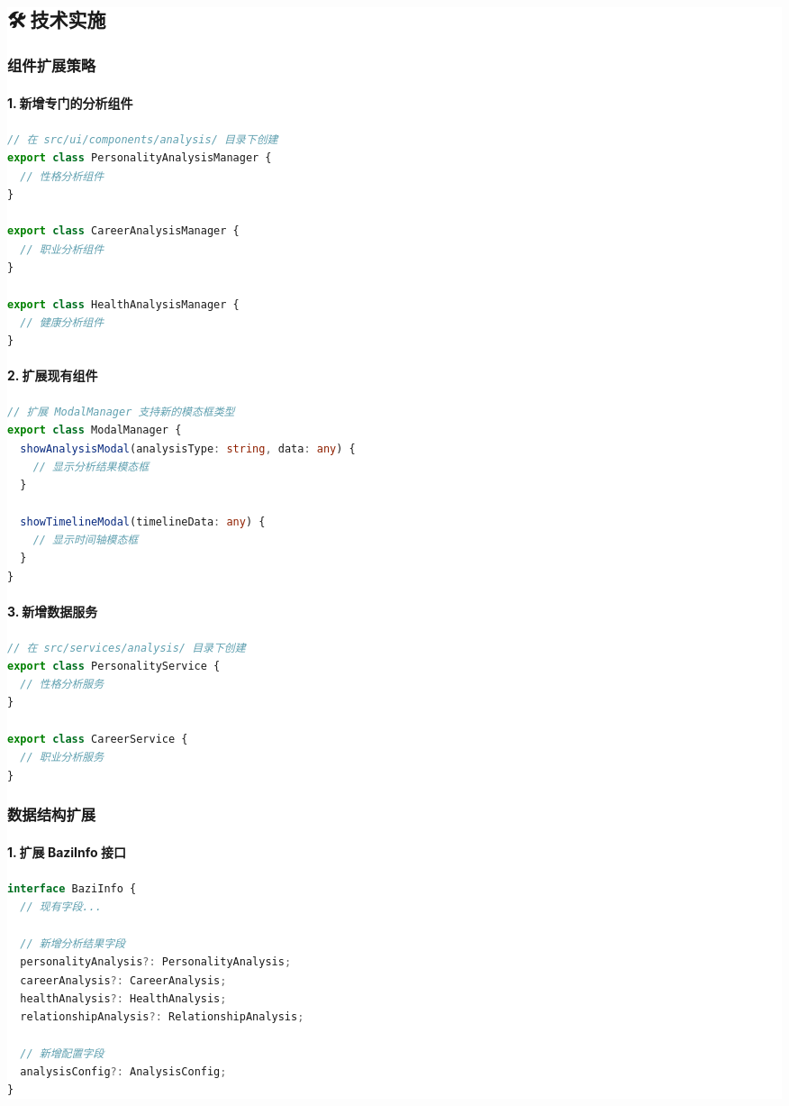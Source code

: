 ## 🛠️ 技术实施

### 组件扩展策略

#### 1. 新增专门的分析组件
```typescript
// 在 src/ui/components/analysis/ 目录下创建
export class PersonalityAnalysisManager {
  // 性格分析组件
}

export class CareerAnalysisManager {
  // 职业分析组件
}

export class HealthAnalysisManager {
  // 健康分析组件
}
```

#### 2. 扩展现有组件
```typescript
// 扩展 ModalManager 支持新的模态框类型
export class ModalManager {
  showAnalysisModal(analysisType: string, data: any) {
    // 显示分析结果模态框
  }
  
  showTimelineModal(timelineData: any) {
    // 显示时间轴模态框
  }
}
```

#### 3. 新增数据服务
```typescript
// 在 src/services/analysis/ 目录下创建
export class PersonalityService {
  // 性格分析服务
}

export class CareerService {
  // 职业分析服务
}
```

### 数据结构扩展

#### 1. 扩展 BaziInfo 接口
```typescript
interface BaziInfo {
  // 现有字段...
  
  // 新增分析结果字段
  personalityAnalysis?: PersonalityAnalysis;
  careerAnalysis?: CareerAnalysis;
  healthAnalysis?: HealthAnalysis;
  relationshipAnalysis?: RelationshipAnalysis;
  
  // 新增配置字段
  analysisConfig?: AnalysisConfig;
}
```
